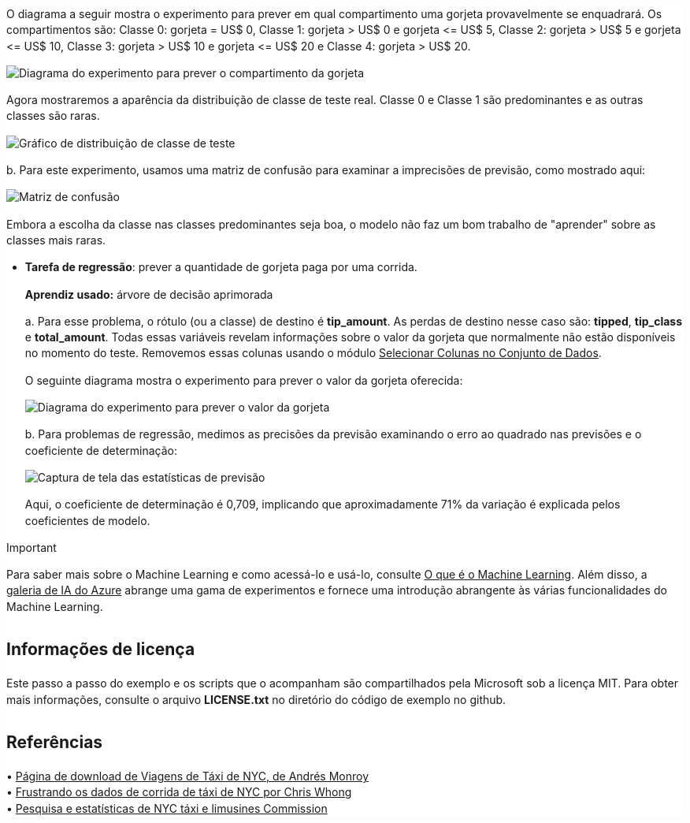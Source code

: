   O diagrama a seguir mostra o experimento para prever em qual compartimento uma gorjeta provavelmente se enquadrará. Os compartimentos são: Classe 0: gorjeta = US$ 0, Classe 1: gorjeta > US$ 0 e gorjeta <= US$ 5, Classe 2: gorjeta > US$ 5 e gorjeta <= US$ 10, Classe 3: gorjeta > US$ 10 e gorjeta <= US$ 20 e Classe 4: gorjeta > US$ 20.

  ![Diagrama do experimento para prever o compartimento da gorjeta](./media/hive-walkthrough/5ztv0n0.png)

  Agora mostraremos a aparência da distribuição de classe de teste real. Classe 0 e Classe 1 são predominantes e as outras classes são raras.

  ![Gráfico de distribuição de classe de teste](./media/hive-walkthrough/Vy1FUKa.png)

  b. Para este experimento, usamos uma matriz de confusão para examinar a imprecisões de previsão, como mostrado aqui:

  ![Matriz de confusão](./media/hive-walkthrough/cxFmErM.png)

  Embora a escolha da classe nas classes predominantes seja boa, o modelo não faz um bom trabalho de "aprender" sobre as classes mais raras.

- **Tarefa de regressão**: prever a quantidade de gorjeta paga por uma corrida.

  **Aprendiz usado:** árvore de decisão aprimorada

  a. Para esse problema, o rótulo (ou a classe) de destino é **tip\_amount**. As perdas de destino nesse caso são: **tipped**, **tip\_class** e **total\_amount**. Todas essas variáveis revelam informações sobre o valor da gorjeta que normalmente não estão disponíveis no momento do teste. Removemos essas colunas usando o módulo [Selecionar Colunas no Conjunto de Dados][select-columns].

  O seguinte diagrama mostra o experimento para prever o valor da gorjeta oferecida:

  ![Diagrama do experimento para prever o valor da gorjeta](./media/hive-walkthrough/11TZWgV.png)

  b. Para problemas de regressão, medimos as precisões da previsão examinando o erro ao quadrado nas previsões e o coeficiente de determinação:

  ![Captura de tela das estatísticas de previsão](./media/hive-walkthrough/Jat9mrz.png)

  Aqui, o coeficiente de determinação é 0,709, implicando que aproximadamente 71% da variação é explicada pelos coeficientes de modelo.

> [!IMPORTANT]
> Para saber mais sobre o Machine Learning e como acessá-lo e usá-lo, consulte [O que é o Machine Learning](../studio/what-is-machine-learning.md). Além disso, a [galeria de IA do Azure](https://gallery.cortanaintelligence.com/) abrange uma gama de experimentos e fornece uma introdução abrangente às várias funcionalidades do Machine Learning.
> 
> 

## <a name="license-information"></a>Informações de licença
Este passo a passo do exemplo e os scripts que o acompanham são compartilhados pela Microsoft sob a licença MIT. Para obter mais informações, consulte o arquivo **LICENSE.txt** no diretório do código de exemplo no github.

## <a name="references"></a>Referências
•   [Página de download de Viagens de Táxi de NYC, de Andrés Monroy](https://www.andresmh.com/nyctaxitrips/)  
• [Frustrando os dados de corrida de táxi de NYC por Chris Whong](https://chriswhong.com/open-data/foil_nyc_taxi/)   
• [Pesquisa e estatísticas de NYC táxi e limusines Commission](https://www1.nyc.gov/site/tlc/about/tlc-trip-record-data.page)


[2]: ./media/hive-walkthrough/output-hive-results-3.png
[11]: ./media/hive-walkthrough/hive-reader-properties.png
[12]: ./media/hive-walkthrough/binary-classification-training.png
[13]: ./media/hive-walkthrough/create-scoring-experiment.png
[14]: ./media/hive-walkthrough/binary-classification-scoring.png
[15]: ./media/hive-walkthrough/amlreader.png
[select-columns]: https://msdn.microsoft.com/library/azure/1ec722fa-b623-4e26-a44e-a50c6d726223/
[import-data]: https://msdn.microsoft.com/library/azure/4e1b0fe6-aded-4b3f-a36f-39b8862b9004/